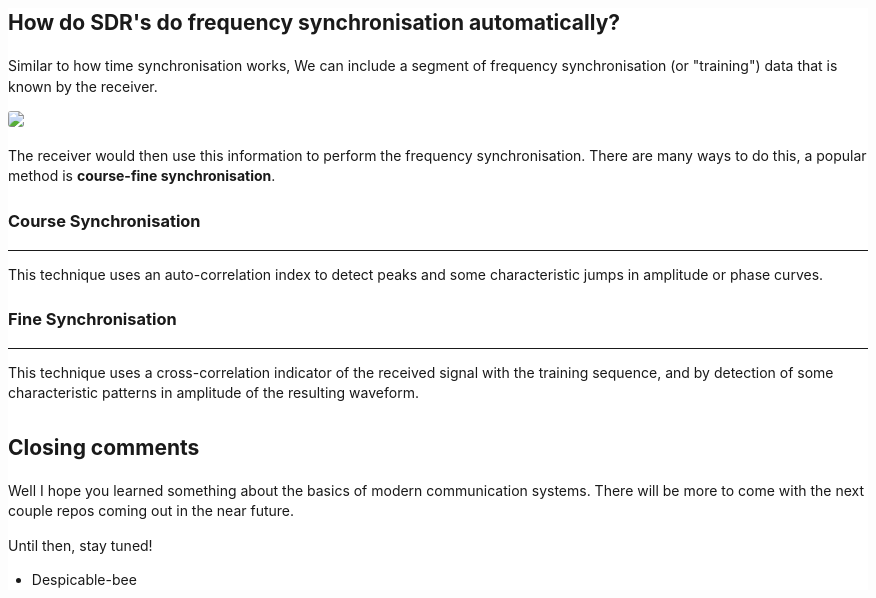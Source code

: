 ## How do SDR's do frequency synchronisation automatically?

Similar to how time synchronisation works, We can include a segment of
    frequency synchronisation (or "training") data that is known by the 
    receiver.

<img src="https://storage.googleapis.com/starfighter-public-bucket/wiki_images/resume_photos/ModernComms/Prac1/sync_14.PNG"
    style="border-radius:3px"
    width="500px">

The receiver would then use this information to perform the frequency 
    synchronisation. There are many ways to do this, a popular method is 
    **course-fine synchronisation**.

### Course Synchronisation
---
This technique uses an auto-correlation index to detect peaks and some
    characteristic jumps in amplitude or phase curves.

### Fine Synchronisation
---
This technique uses a cross-correlation indicator of the received signal with 
    the training sequence, and by detection of some characteristic patterns in 
    amplitude of the resulting waveform.

## Closing comments

Well I hope you learned something about the basics of modern communication
    systems. There will be more to come with the next couple repos coming out
    in the near future.

Until then, stay tuned!

- Despicable-bee